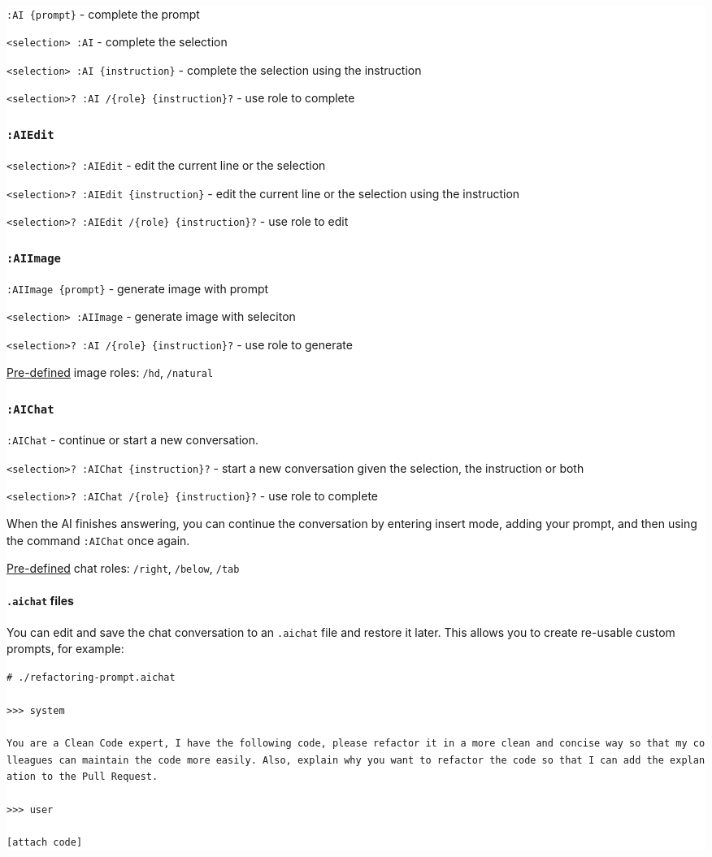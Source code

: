 `:AI {prompt}` - complete the prompt

`<selection> :AI` - complete the selection

`<selection> :AI {instruction}` - complete the selection using the instruction

`<selection>? :AI /{role} {instruction}?` - use role to complete

### `:AIEdit`

`<selection>? :AIEdit` - edit the current line or the selection

`<selection>? :AIEdit {instruction}` - edit the current line or the selection using the instruction

`<selection>? :AIEdit /{role} {instruction}?` - use role to edit

### `:AIImage`

`:AIImage {prompt}` - generate image with prompt

`<selection> :AIImage` - generate image with seleciton

`<selection>? :AI /{role} {instruction}?` - use role to generate

[Pre-defined](./roles-default.ini) image roles: `/hd`, `/natural`

### `:AIChat`

`:AIChat` - continue or start a new conversation.

`<selection>? :AIChat {instruction}?` - start a new conversation given the selection, the instruction or both

`<selection>? :AIChat /{role} {instruction}?` - use role to complete

When the AI finishes answering, you can continue the conversation by entering insert mode, adding your prompt, and then using the command `:AIChat` once again.

[Pre-defined](./roles-default.ini) chat roles: `/right`, `/below`, `/tab`

#### `.aichat` files

You can edit and save the chat conversation to an `.aichat` file and restore it later.
This allows you to create re-usable custom prompts, for example:

```
# ./refactoring-prompt.aichat

>>> system

You are a Clean Code expert, I have the following code, please refactor it in a more clean and concise way so that my colleagues can maintain the code more easily. Also, explain why you want to refactor the code so that I can add the explanation to the Pull Request.

>>> user

[attach code]

```
